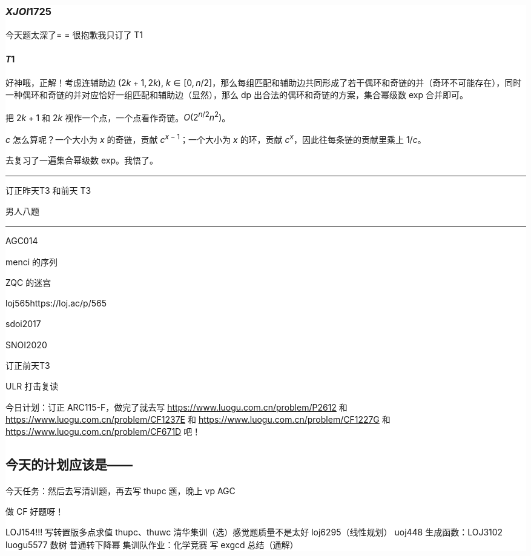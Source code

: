 ### $XJOI1725$

今天题太深了= = 很抱歉我只订了 T1

#### $T1$

好神哦，正解！考虑连辅助边 $(2k + 1, 2k)$, $k \in [0, n / 2]$，那么每组匹配和辅助边共同形成了若干偶环和奇链的并（奇环不可能存在），同时一种偶环和奇链的并对应恰好一组匹配和辅助边（显然），那么 dp 出合法的偶环和奇链的方案，集合幂级数 exp 合并即可。

把 $2k + 1$ 和 $2k$ 视作一个点，一个点看作奇链。$O(2^{n/2} n^2)$。

$c$ 怎么算呢？一个大小为 $x$ 的奇链，贡献 $c^{x - 1}$；一个大小为 $x$ 的环，贡献 $c^x$，因此往每条链的贡献里乘上 $1/c$。

去复习了一遍集合幂级数 exp。我悟了。

---

订正昨天T3 和前天 T3

男人八题

---

AGC014

menci 的序列

ZQC 的迷宫

loj565https://loj.ac/p/565

sdoi2017

SNOI2020

订正前天T3

ULR 打击复读

今日计划：订正 ARC115-F，做完了就去写 https://www.luogu.com.cn/problem/P2612 和 https://www.luogu.com.cn/problem/CF1237E 和 https://www.luogu.com.cn/problem/CF1227G 和 https://www.luogu.com.cn/problem/CF671D 吧！

## 今天的计划应该是——

今天任务：然后去写清训题，再去写 thupc 题，晚上 vp AGC

做 CF 好题呀！



LOJ154!!!
写转置版多点求值
thupc、thuwc
清华集训（选）感觉题质量不是太好
loj6295（线性规划）
uoj448
生成函数：LOJ3102 luogu5577 数树 普通转下降幂
集训队作业：化学竞赛
写 exgcd 总结（通解）
